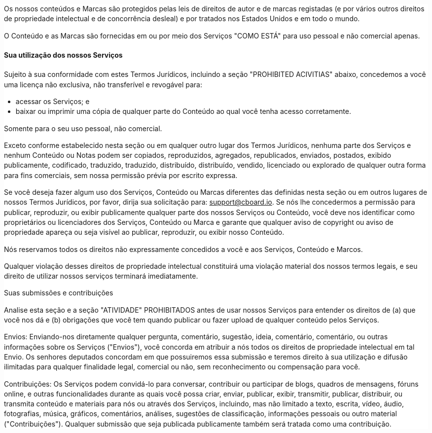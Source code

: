 Os nossos conteúdos e Marcas são protegidos pelas leis de direitos de autor e de marcas registadas (e por vários outros direitos de propriedade intelectual e de concorrência desleal) e por tratados nos Estados Unidos e em todo o mundo.

O Conteúdo e as Marcas são fornecidas em ou por meio dos Serviços "COMO ESTÁ" para uso pessoal e não comercial apenas.

#### Sua utilização dos nossos Serviços

Sujeito à sua conformidade com estes Termos Jurídicos, incluindo a seção "PROHIBITED ACIVITIAS" abaixo, concedemos a você uma licença não exclusiva, não transferível e revogável para:

- acessar os Serviços; e
- baixar ou imprimir uma cópia de qualquer parte do Conteúdo ao qual você tenha acesso corretamente.

Somente para o seu uso pessoal, não comercial.

Exceto conforme estabelecido nesta seção ou em qualquer outro lugar dos Termos Jurídicos, nenhuma parte dos Serviços e nenhum Conteúdo ou Notas podem ser copiados, reproduzidos, agregados, republicados, enviados, postados, exibido publicamente, codificado, traduzido, traduzido, distribuído, distribuído, vendido, licenciado ou explorado de qualquer outra forma para fins comerciais, sem nossa permissão prévia por escrito expressa.

Se você deseja fazer algum uso dos Serviços, Conteúdo ou Marcas diferentes das definidas nesta seção ou em outros lugares de nossos Termos Jurídicos, por favor, dirija sua solicitação para: support@cboard.io. Se nós lhe concedermos a permissão para publicar, reproduzir, ou exibir publicamente qualquer parte dos nossos Serviços ou Conteúdo, você deve nos identificar como proprietários ou licenciadores dos Serviços, Conteúdo ou Marca e garante que qualquer aviso de copyright ou aviso de propriedade apareça ou seja visível ao publicar, reproduzir, ou exibir nosso Conteúdo.

Nós reservamos todos os direitos não expressamente concedidos a você e aos Serviços, Conteúdo e Marcos.

Qualquer violação desses direitos de propriedade intelectual constituirá uma violação material dos nossos termos legais, e seu direito de utilizar nossos serviços terminará imediatamente.

Suas submissões e contribuições

Analise esta seção e a seção "ATIVIDADE" PROHIBITADOS antes de usar nossos Serviços para entender os direitos de (a) que você nos dá e (b) obrigações que você tem quando publicar ou fazer upload de qualquer conteúdo pelos Serviços.

Envios: Enviando-nos diretamente qualquer pergunta, comentário, sugestão, ideia, comentário, comentário, ou outras informações sobre os Serviços ("Envios"), você concorda em atribuir a nós todos os direitos de propriedade intelectual em tal Envio. Os senhores deputados concordam em que possuiremos essa submissão e teremos direito à sua utilização e difusão ilimitadas para qualquer finalidade legal, comercial ou não, sem reconhecimento ou compensação para você.

Contribuições: Os Serviços podem convidá-lo para conversar, contribuir ou participar de blogs, quadros de mensagens, fóruns online, e outras funcionalidades durante as quais você possa criar, enviar, publicar, exibir, transmitir, publicar, distribuir, ou transmita conteúdo e materiais para nós ou através dos Serviços, incluindo, mas não limitado a texto, escrita, vídeo, áudio, fotografias, música, gráficos, comentários, análises, sugestões de classificação, informações pessoais ou outro material ("Contribuições"). Qualquer submissão que seja publicada publicamente também será tratada como uma contribuição.
